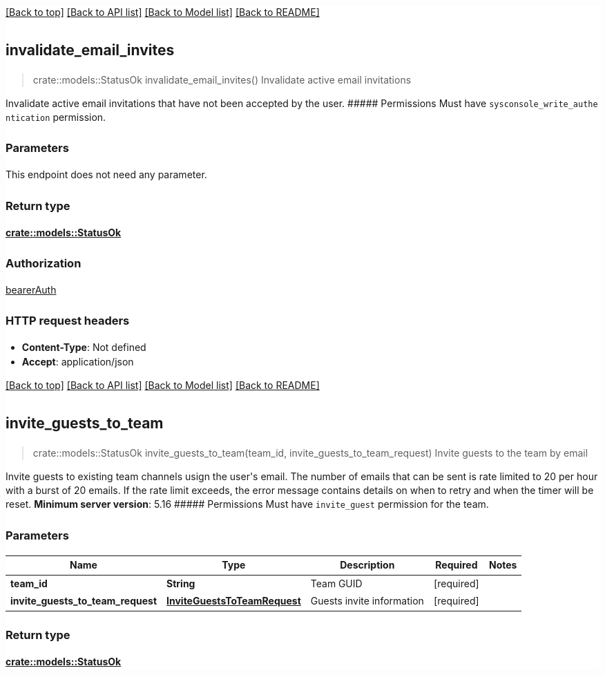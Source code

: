 [[Back to top]](#) [[Back to API list]](../README.md#documentation-for-api-endpoints) [[Back to Model list]](../README.md#documentation-for-models) [[Back to README]](../README.md)


## invalidate_email_invites

> crate::models::StatusOk invalidate_email_invites()
Invalidate active email invitations

Invalidate active email invitations that have not been accepted by the user. ##### Permissions Must have `sysconsole_write_authentication` permission. 

### Parameters

This endpoint does not need any parameter.

### Return type

[**crate::models::StatusOk**](StatusOK.md)

### Authorization

[bearerAuth](../README.md#bearerAuth)

### HTTP request headers

- **Content-Type**: Not defined
- **Accept**: application/json

[[Back to top]](#) [[Back to API list]](../README.md#documentation-for-api-endpoints) [[Back to Model list]](../README.md#documentation-for-models) [[Back to README]](../README.md)


## invite_guests_to_team

> crate::models::StatusOk invite_guests_to_team(team_id, invite_guests_to_team_request)
Invite guests to the team by email

Invite guests to existing team channels usign the user's email.  The number of emails that can be sent is rate limited to 20 per hour with a burst of 20 emails. If the rate limit exceeds, the error message contains details on when to retry and when the timer will be reset.  __Minimum server version__: 5.16  ##### Permissions Must have `invite_guest` permission for the team. 

### Parameters


Name | Type | Description  | Required | Notes
------------- | ------------- | ------------- | ------------- | -------------
**team_id** | **String** | Team GUID | [required] |
**invite_guests_to_team_request** | [**InviteGuestsToTeamRequest**](InviteGuestsToTeamRequest.md) | Guests invite information | [required] |

### Return type

[**crate::models::StatusOk**](StatusOK.md)

